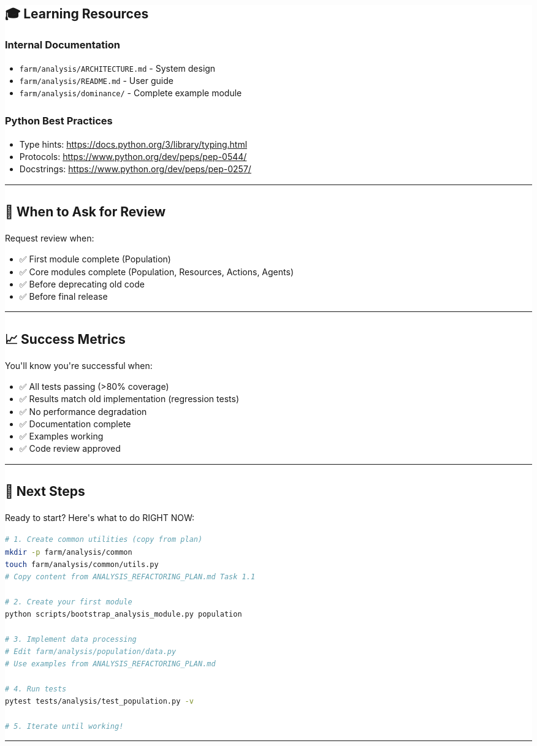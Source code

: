 
## 🎓 Learning Resources

### Internal Documentation
- `farm/analysis/ARCHITECTURE.md` - System design
- `farm/analysis/README.md` - User guide  
- `farm/analysis/dominance/` - Complete example module

### Python Best Practices
- Type hints: https://docs.python.org/3/library/typing.html
- Protocols: https://www.python.org/dev/peps/pep-0544/
- Docstrings: https://www.python.org/dev/peps/pep-0257/

---

## 🚦 When to Ask for Review

Request review when:
- ✅ First module complete (Population)
- ✅ Core modules complete (Population, Resources, Actions, Agents)
- ✅ Before deprecating old code
- ✅ Before final release

---

## 📈 Success Metrics

You'll know you're successful when:
- ✅ All tests passing (>80% coverage)
- ✅ Results match old implementation (regression tests)
- ✅ No performance degradation
- ✅ Documentation complete
- ✅ Examples working
- ✅ Code review approved

---

## 🎉 Next Steps

Ready to start? Here's what to do RIGHT NOW:

```bash
# 1. Create common utilities (copy from plan)
mkdir -p farm/analysis/common
touch farm/analysis/common/utils.py
# Copy content from ANALYSIS_REFACTORING_PLAN.md Task 1.1

# 2. Create your first module
python scripts/bootstrap_analysis_module.py population

# 3. Implement data processing
# Edit farm/analysis/population/data.py
# Use examples from ANALYSIS_REFACTORING_PLAN.md

# 4. Run tests
pytest tests/analysis/test_population.py -v

# 5. Iterate until working!
```

---